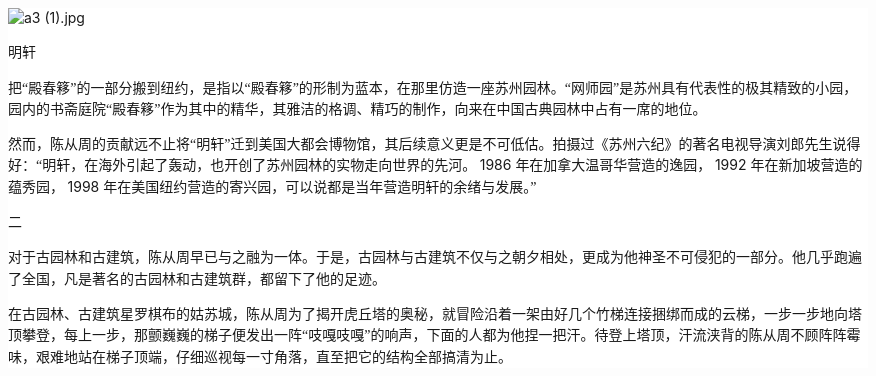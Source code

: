   <img alt="a3 (1).jpg" border="0" height="240" src="http://mjlsh.usc.cuhk.edu.hk/medias/contents/3132/a3%20(1).jpg" width="400"/>
  <o:p>
  </o:p>
 </p>
 <p class="MsoNormal">
  <span lang="ZH-CN" style='font-family:宋体;mso-ascii-font-family:
"Times New Roman"'>
   明轩
  </span>
  <o:p>
  </o:p>
 </p>
 <p class="MsoNormal">
  <span lang="ZH-CN" style='font-family:宋体;mso-ascii-font-family:
"Times New Roman"'>
   把“殿春簃”的一部分搬到纽约，是指以“殿春簃”的形制为蓝本，在那里仿造一座苏州园林。“网师园”是苏州具有代表性的极其精致的小园，园内的书斋庭院“殿春簃”作为其中的精华，其雅洁的格调、精巧的制作，向来在中国古典园林中占有一席的地位。
  </span>
  <o:p>
  </o:p>
 </p>
 <p class="MsoNormal">
  <span lang="ZH-CN" style='font-family:宋体;mso-ascii-font-family:
"Times New Roman"'>
   然而，陈从周的贡献远不止将“明轩”迁到美国大都会博物馆，其后续意义更是不可低估。拍摄过《苏州六纪》的著名电视导演刘郎先生说得好：“明轩，在海外引起了轰动，也开创了苏州园林的实物走向世界的先河。
  </span>
  1986
  <span lang="ZH-CN" style='font-family:宋体;mso-ascii-font-family:"Times New Roman"'>
   年在加拿大温哥华营造的逸园，
  </span>
  1992
  <span lang="ZH-CN" style='font-family:宋体;mso-ascii-font-family:"Times New Roman"'>
   年在新加坡营造的蕴秀园，
  </span>
  1998
  <span lang="ZH-CN" style='font-family:宋体;mso-ascii-font-family:"Times New Roman"'>
   年在美国纽约营造的寄兴园，可以说都是当年营造明轩的余绪与发展。”
  </span>
  <o:p>
  </o:p>
 </p>
 <p class="MsoNormal">
  <span lang="ZH-CN" style='font-family:宋体;mso-ascii-font-family:
"Times New Roman"'>
   二
  </span>
  <o:p>
  </o:p>
 </p>
 <p class="MsoNormal">
  <span lang="ZH-CN" style='font-family:宋体;mso-ascii-font-family:
"Times New Roman"'>
   对于古园林和古建筑，陈从周早已与之融为一体。于是，古园林与古建筑不仅与之朝夕相处，更成为他神圣不可侵犯的一部分。他几乎跑遍了全国，凡是著名的古园林和古建筑群，都留下了他的足迹。
  </span>
  <o:p>
  </o:p>
 </p>
 <p class="MsoNormal">
  <span lang="ZH-CN" style='font-family:宋体;mso-ascii-font-family:
"Times New Roman"'>
   在古园林、古建筑星罗棋布的姑苏城，陈从周为了揭开虎丘塔的奥秘，就冒险沿着一架由好几个竹梯连接捆绑而成的云梯，一步一步地向塔顶攀登，每上一步，那颤巍巍的梯子便发出一阵“吱嘎吱嘎”的响声，下面的人都为他捏一把汗。待登上塔顶，汗流浃背的陈从周不顾阵阵霉味，艰难地站在梯子顶端，仔细巡视每一寸角落，直至把它的结构全部搞清为止。
  </span>